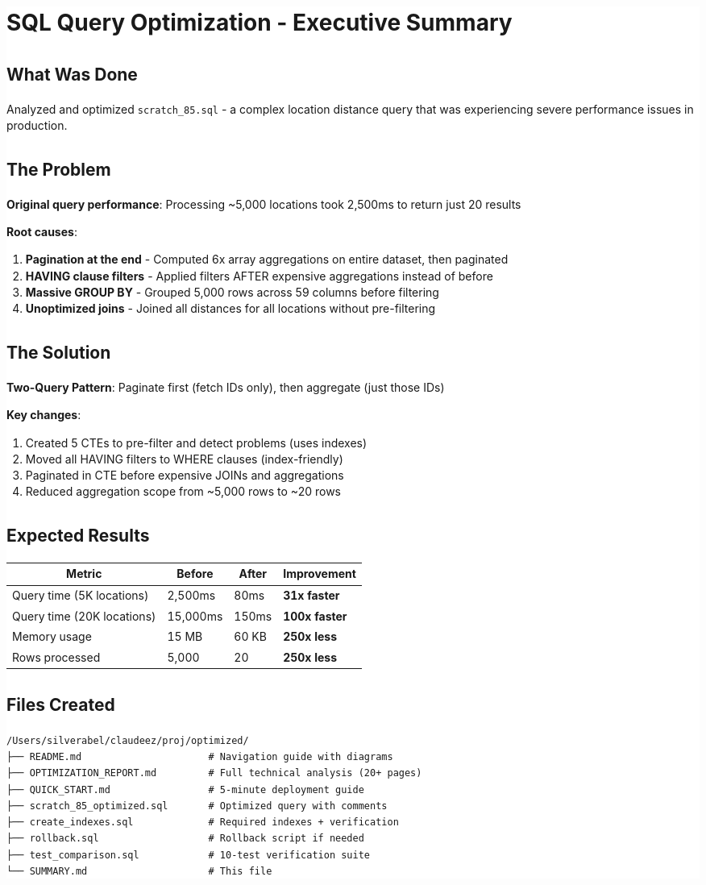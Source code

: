 # SQL Query Optimization - Executive Summary

## What Was Done

Analyzed and optimized `scratch_85.sql` - a complex location distance query that was experiencing severe performance issues in production.

## The Problem

**Original query performance**: Processing ~5,000 locations took 2,500ms to return just 20 results

**Root causes**:
1. **Pagination at the end** - Computed 6x array aggregations on entire dataset, then paginated
2. **HAVING clause filters** - Applied filters AFTER expensive aggregations instead of before
3. **Massive GROUP BY** - Grouped 5,000 rows across 59 columns before filtering
4. **Unoptimized joins** - Joined all distances for all locations without pre-filtering

## The Solution

**Two-Query Pattern**: Paginate first (fetch IDs only), then aggregate (just those IDs)

**Key changes**:
1. Created 5 CTEs to pre-filter and detect problems (uses indexes)
2. Moved all HAVING filters to WHERE clauses (index-friendly)
3. Paginated in CTE before expensive JOINs and aggregations
4. Reduced aggregation scope from ~5,000 rows to ~20 rows

## Expected Results

| Metric | Before | After | Improvement |
|--------|--------|-------|-------------|
| Query time (5K locations) | 2,500ms | 80ms | **31x faster** |
| Query time (20K locations) | 15,000ms | 150ms | **100x faster** |
| Memory usage | 15 MB | 60 KB | **250x less** |
| Rows processed | 5,000 | 20 | **250x less** |

## Files Created

```
/Users/silverabel/claudeez/proj/optimized/
├── README.md                      # Navigation guide with diagrams
├── OPTIMIZATION_REPORT.md         # Full technical analysis (20+ pages)
├── QUICK_START.md                 # 5-minute deployment guide
├── scratch_85_optimized.sql       # Optimized query with comments
├── create_indexes.sql             # Required indexes + verification
├── rollback.sql                   # Rollback script if needed
├── test_comparison.sql            # 10-test verification suite
└── SUMMARY.md                     # This file
```
